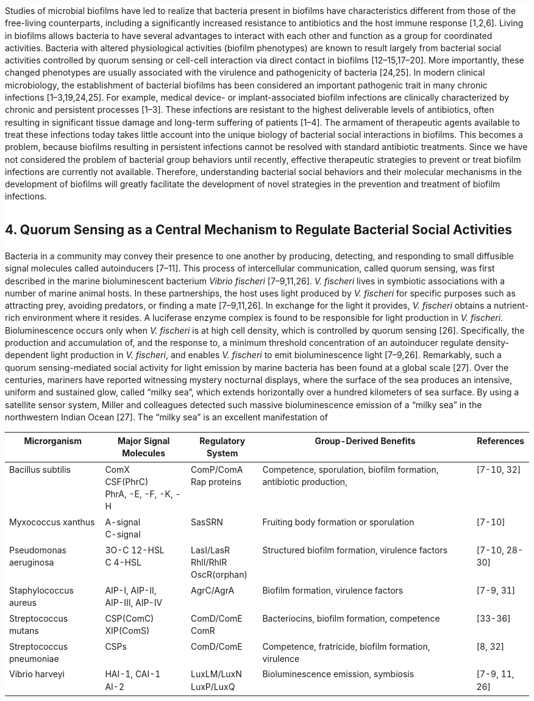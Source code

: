 Studies of microbial biofilms have led to realize that bacteria present in biofilms have characteristics different from those of the free-living counterparts, including a significantly increased resistance to antibiotics and the host immune response [1,2,6]. Living in biofilms allows bacteria to have several advantages to interact with each other and function as a group for coordinated activities. Bacteria with altered physiological activities (biofilm phenotypes) are known to result largely from bacterial social activities controlled by quorum sensing or cell-cell interaction via direct contact in biofilms [12–15,17–20]. More importantly, these changed phenotypes are usually associated with the virulence and pathogenicity of bacteria [24,25]. In modern clinical microbiology, the establishment of bacterial biofilms has been considered an important pathogenic trait in many chronic infections [1–3,19,24,25]. For example, medical device- or implant-associated biofilm infections are clinically characterized by chronic and persistent processes [1–3]. These infections are resistant to the highest deliverable levels of antibiotics, often resulting in significant tissue damage and long-term suffering of patients [1–4]. The armament of therapeutic agents available to treat these infections today takes little account into the unique biology of bacterial social interactions in biofilms. This becomes a problem, because biofilms resulting in persistent infections cannot be resolved with standard antibiotic treatments. Since we have not considered the problem of bacterial group behaviors until recently, effective therapeutic strategies to prevent or treat biofilm infections are currently not available. Therefore, understanding bacterial social behaviors and their molecular mechanisms in the development of biofilms will greatly facilitate the development of novel strategies in the prevention and treatment of biofilm infections.

## 4. Quorum Sensing as a Central Mechanism to Regulate Bacterial Social Activities

Bacteria in a community may convey their presence to one another by producing, detecting, and responding to small diffusible signal molecules called autoinducers [7–11]. This process of intercellular communication, called quorum sensing, was first described in the marine bioluminescent bacterium *Vibrio fischeri* [7–9,11,26]. *V. fischeri* lives in symbiotic associations with a number of marine animal hosts. In these partnerships, the host uses light produced by *V. fischeri* for specific purposes such as attracting prey, avoiding predators, or finding a mate [7–9,11,26]. In exchange for the light it provides, *V. fischeri* obtains a nutrient-rich environment where it resides. A luciferase enzyme complex is found to be responsible for light production in *V. fischeri*. Bioluminescence occurs only when *V. fischeri* is at high cell density, which is controlled by quorum sensing [26]. Specifically, the production and accumulation of, and the response to, a minimum threshold concentration of an autoinducer regulate density-dependent light production in *V. fischeri*, and enables *V. fischeri* to emit bioluminescence light [7–9,26]. Remarkably, such a quorum sensing-mediated social activity for light emission by marine bacteria has been found at a global scale [27]. Over the centuries, mariners have reported witnessing mystery nocturnal displays, where the surface of the sea produces an intensive, uniform and sustained glow, called “milky sea”, which extends horizontally over a hundred kilometers of sea surface. By using a satellite sensor system, Miller and colleagues detected such massive bioluminescence emission of a “milky sea” in the northwestern Indian Ocean [27]. The “milky sea” is an excellent manifestation of

| Microrganism          | Major Signal Molecules                          | Regulatory System                     | Group-Derived Benefits                                                                 | References     |
|-----------------------|------------------------------------------------|--------------------------------------|-------------------------------------------------------------------------------------|---------------|
| Bacillus subtilis    | ComX<br>CSF(PhrC)<br>PhrA, -E, -F, -K, -H      | ComP/ComA<br>Rap proteins            | Competence, sporulation, biofilm formation, antibiotic production,               | [7-10, 32]     |
| Myxococcus xanthus   | A-signal<br>C-signal                           | SasSRN                               | Fruiting body formation or sporulation                                              | [7-10]         |
| Pseudomonas aeruginosa | 3O-C 12-HSL<br>C 4-HSL                        | LasI/LasR<br>RhlI/RhlR<br>OscR(orphan) | Structured biofilm formation, virulence factors                                     | [7-10, 28-30]  |
| Staphylococcus aureus | AIP-I, AIP-II,<br>AIP-III, AIP-IV              | AgrC/AgrA                            | Biofilm formation, virulence factors                                                | [7-9, 31]      |
| Streptococcus mutans | CSP(ComC)<br>XIP(ComS)                         | ComD/ComE<br>ComR                    | Bacteriocins, biofilm formation, competence                                         | [33-36]        |
| Streptococcus pneumoniae | CSPs                                      | ComD/ComE                            | Competence, fratricide, biofilm formation, virulence                                | [8, 32]        |
| Vibrio harveyi       | HAI-1, CAI-1<br>AI-2                          | LuxLM/LuxN<br>LuxP/LuxQ              | Bioluminescence emission, symbiosis                                                 | [7-9, 11, 26]  |
